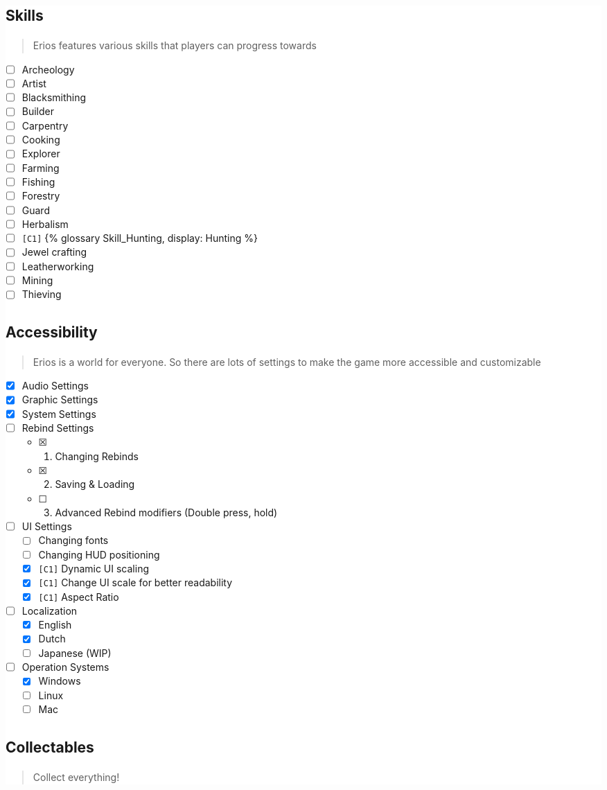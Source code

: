 ## Skills
> Erios features various skills that players can progress towards

- [ ] Archeology
- [ ] Artist
- [ ] Blacksmithing
- [ ] Builder
- [ ] Carpentry
- [ ] Cooking
- [ ] Explorer
- [ ] Farming
- [ ] Fishing
- [ ] Forestry
- [ ] Guard
- [ ] Herbalism
- [ ] `[C1]` {% glossary Skill_Hunting, display: Hunting %}
- [ ] Jewel crafting
- [ ] Leatherworking
- [ ] Mining
- [ ] Thieving

## Accessibility
> Erios is a world for everyone. So there are lots of settings to make the game more accessible and customizable

- [x] Audio Settings
- [x] Graphic Settings
- [x] System Settings 
- [ ] Rebind Settings
    - [x] 1. Changing Rebinds
    - [x] 2. Saving & Loading
    - [ ] 3. Advanced Rebind modifiers (Double press, hold) 
- [ ] UI Settings
    - [ ] Changing fonts
    - [ ] Changing HUD positioning
    - [x] `[C1]` Dynamic UI scaling
    - [x] `[C1]` Change UI scale for better readability
    - [x] `[C1]` Aspect Ratio
- [ ] Localization
    - [x] English
    - [x] Dutch
    - [ ] Japanese (WIP)
- [ ] Operation Systems
    - [x] Windows
    - [ ] Linux
    - [ ] Mac

## Collectables
> Collect everything!
